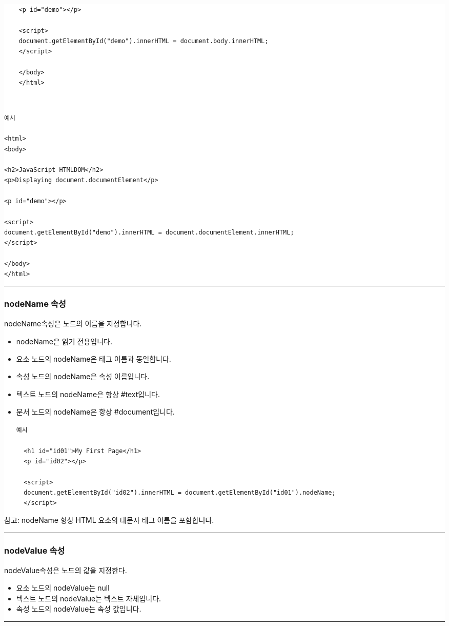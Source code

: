         <p id="demo"></p>

        <script>
        document.getElementById("demo").innerHTML = document.body.innerHTML;
        </script>

        </body>
        </html>

<br />

    예시

    <html>
    <body>

    <h2>JavaScript HTMLDOM</h2>
    <p>Displaying document.documentElement</p>

    <p id="demo"></p>

    <script>
    document.getElementById("demo").innerHTML = document.documentElement.innerHTML;
    </script>

    </body>
    </html>

---

### nodeName 속성

nodeName속성은 노드의 이름을 지정합니다.

- nodeName은 읽기 전용입니다.
- 요소 노드의 nodeName은 태그 이름과 동일합니다.
- 속성 노드의 nodeName은 속성 이름입니다.
- 텍스트 노드의 nodeName은 항상 #text입니다.
- 문서 노드의 nodeName은 항상 #document입니다.

      예시

        <h1 id="id01">My First Page</h1>
        <p id="id02"></p>

        <script>
        document.getElementById("id02").innerHTML = document.getElementById("id01").nodeName;
        </script>

참고: nodeName 항상 HTML 요소의 대문자 태그 이름을 포함합니다.

---

### nodeValue 속성

nodeValue속성은 노드의 값을 지정한다.

- 요소 노드의 nodeValue는 null
- 텍스트 노드의 nodeValue는 텍스트 자체입니다.
- 속성 노드의 nodeValue는 속성 값입니다.

---
